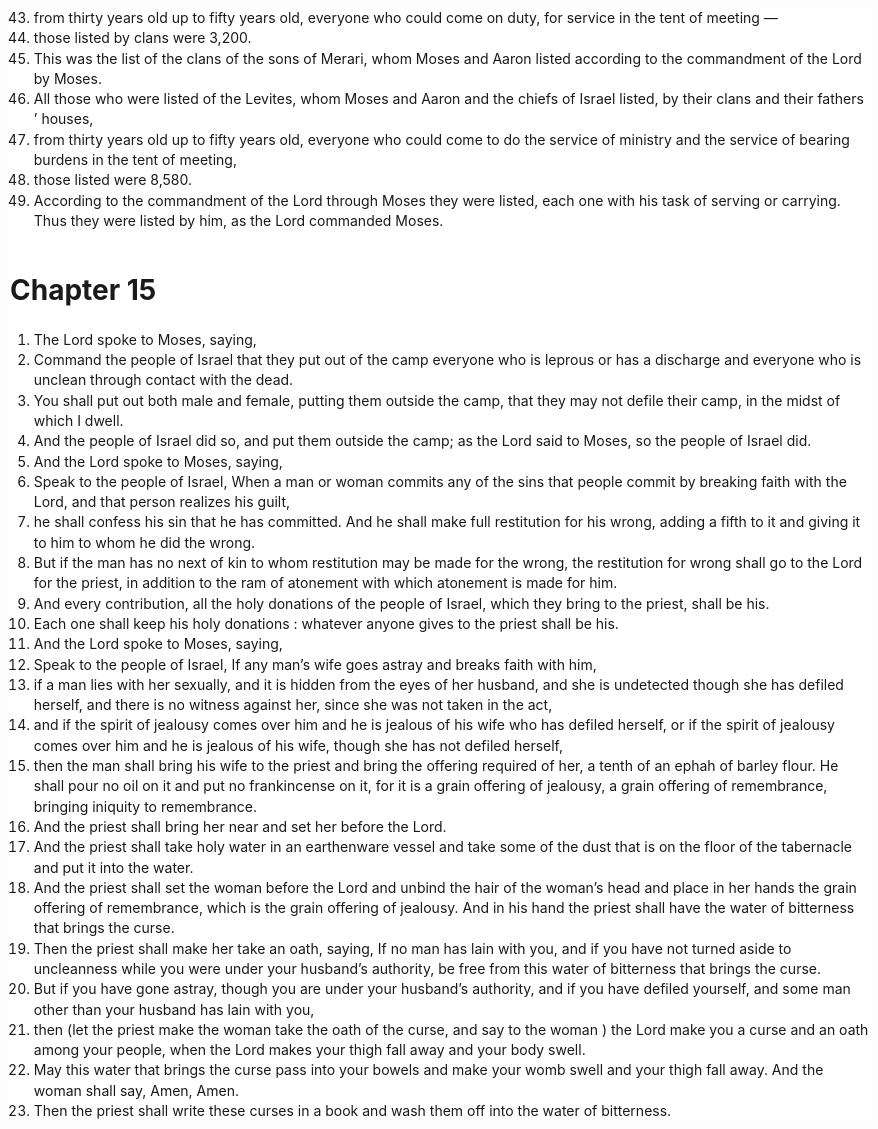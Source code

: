 43. from thirty years old up to fifty years old, everyone who could come on duty, for service in the tent of meeting —
44. those listed by clans were 3,200.
45. This was the list of the clans of the sons of Merari, whom Moses and Aaron listed according to the commandment of the Lord by Moses.
46. All those who were listed of the Levites, whom Moses and Aaron and the chiefs of Israel listed, by their clans and their fathers ’ houses,
47. from thirty years old up to fifty years old, everyone who could come to do the service of ministry and the service of bearing burdens in the tent of meeting,
48. those listed were 8,580.
49. According to the commandment of the Lord through Moses they were listed, each one with his task of serving or carrying. Thus they were listed by him, as the Lord commanded Moses.

# Chapter 15

1. The Lord spoke to Moses, saying,
2. Command the people of Israel that they put out of the camp everyone who is leprous or has a discharge and everyone who is unclean through contact with the dead.
3. You shall put out both male and female, putting them outside the camp, that they may not defile their camp, in the midst of which I dwell.
4. And the people of Israel did so, and put them outside the camp; as the Lord said to Moses, so the people of Israel did.
5. And the Lord spoke to Moses, saying,
6. Speak to the people of Israel, When a man or woman commits any of the sins that people commit by breaking faith with the Lord, and that person realizes his guilt,
7. he shall confess his sin that he has committed. And he shall make full restitution for his wrong, adding a fifth to it and giving it to him to whom he did the wrong.
8. But if the man has no next of kin to whom restitution may be made for the wrong, the restitution for wrong shall go to the Lord for the priest, in addition to the ram of atonement with which atonement is made for him.
9. And every contribution, all the holy donations of the people of Israel, which they bring to the priest, shall be his.
10. Each one shall keep his holy donations : whatever anyone gives to the priest shall be his.
11. And the Lord spoke to Moses, saying,
12. Speak to the people of Israel, If any man’s wife goes astray and breaks faith with him,
13. if a man lies with her sexually, and it is hidden from the eyes of her husband, and she is undetected though she has defiled herself, and there is no witness against her, since she was not taken in the act,
14. and if the spirit of jealousy comes over him and he is jealous of his wife who has defiled herself, or if the spirit of jealousy comes over him and he is jealous of his wife, though she has not defiled herself,
15. then the man shall bring his wife to the priest and bring the offering required of her, a tenth of an ephah of barley flour. He shall pour no oil on it and put no frankincense on it, for it is a grain offering of jealousy, a grain offering of remembrance, bringing iniquity to remembrance.
16. And the priest shall bring her near and set her before the Lord.
17. And the priest shall take holy water in an earthenware vessel and take some of the dust that is on the floor of the tabernacle and put it into the water.
18. And the priest shall set the woman before the Lord and unbind the hair of the woman’s head and place in her hands the grain offering of remembrance, which is the grain offering of jealousy. And in his hand the priest shall have the water of bitterness that brings the curse.
19. Then the priest shall make her take an oath, saying, If no man has lain with you, and if you have not turned aside to uncleanness while you were under your husband’s authority, be free from this water of bitterness that brings the curse.
20. But if you have gone astray, though you are under your husband’s authority, and if you have defiled yourself, and some man other than your husband has lain with you,
21. then (let the priest make the woman take the oath of the curse, and say to the woman ) the Lord make you a curse and an oath among your people, when the Lord makes your thigh fall away and your body swell.
22. May this water that brings the curse pass into your bowels and make your womb swell and your thigh fall away. And the woman shall say, Amen, Amen.
23. Then the priest shall write these curses in a book and wash them off into the water of bitterness.